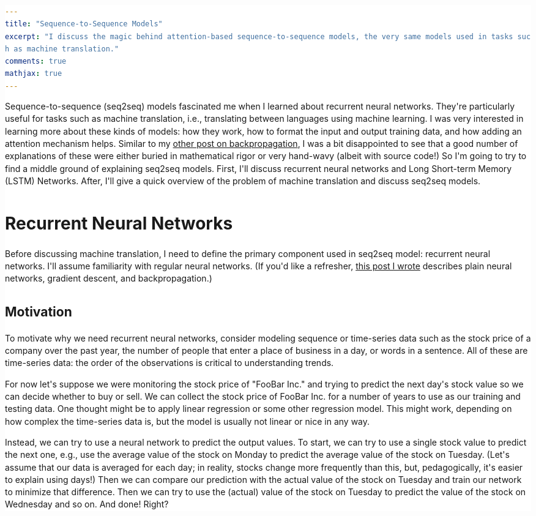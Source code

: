 ```yaml
---
title: "Sequence-to-Sequence Models"
excerpt: "I discuss the magic behind attention-based sequence-to-sequence models, the very same models used in tasks such as machine translation."
comments: true
mathjax: true
---
```


Sequence-to-sequence (seq2seq) models fascinated me when I learned about recurrent neural networks. They're particularly useful for tasks such as machine translation, i.e., translating between languages using machine learning. I was very interested in learning more about these kinds of models: how they work, how to format the input and output training data, and how adding an attention mechanism helps. Similar to my [other post on backpropagation](/backpropagation), I was a bit disappointed to see that a good number of explanations of these were either buried in mathematical rigor or very hand-wavy (albeit with source code!) So I'm going to try to find a middle ground of explaining seq2seq models. First, I'll discuss recurrent neural networks and Long Short-term Memory (LSTM) Networks. After, I'll give a quick overview of the problem of machine translation and discuss seq2seq models.

# Recurrent Neural Networks
Before discussing machine translation, I need to define the primary component used in seq2seq model: recurrent neural networks. I'll assume familiarity with regular neural networks. (If you'd like a refresher, [this post I wrote](/backpropagation) describes plain neural networks, gradient descent, and backpropagation.)

## Motivation
To motivate why we need recurrent neural networks, consider modeling sequence or time-series data such as the stock price of a company over the past year, the number of people that enter a place of business in a day, or words in a sentence. All of these are time-series data: the order of the observations is critical to understanding trends.

For now let's suppose we were monitoring the stock price of "FooBar Inc." and trying to predict the next day's stock value so we can decide whether to buy or sell. We can collect the stock price of FooBar Inc. for a number of years to use as our training and testing data. One thought might be to apply linear regression or some other regression model. This might work, depending on how complex the time-series data is, but the model is usually not linear or nice in any way.

Instead, we can try to use a neural network to predict the output values. To start, we can try to use a single stock value to predict the next one, e.g., use the average value of the stock on Monday to predict the average value of the stock on Tuesday. (Let's assume that our data is averaged for each day; in reality, stocks change more frequently than this, but, pedagogically, it's easier to explain using days!) Then we can compare our prediction with the actual value of the stock on Tuesday and train our network to minimize that difference. Then we can try to use the (actual) value of the stock on Tuesday to predict the value of the stock on Wednesday and so on. And done! Right?
